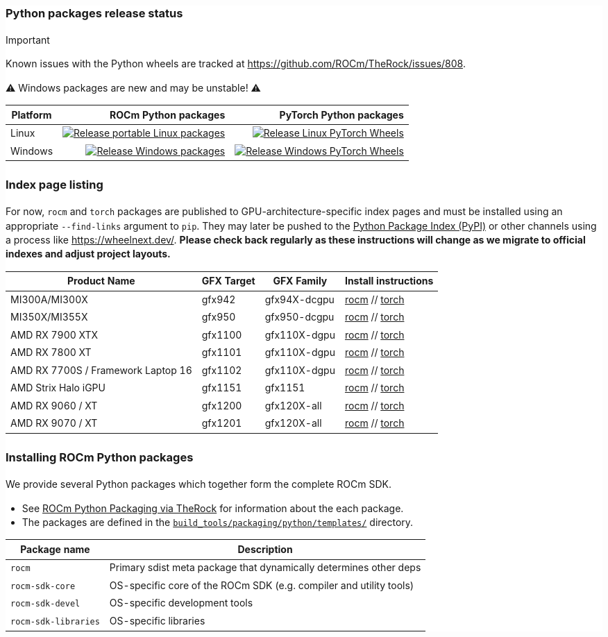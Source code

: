 ### Python packages release status

> [!IMPORTANT]
> Known issues with the Python wheels are tracked at
> https://github.com/ROCm/TheRock/issues/808.
>
> ⚠️ Windows packages are new and may be unstable! ⚠️

| Platform |                                                                                                                                                                                                                                         ROCm Python packages |                                                                                                                                                                                                                                               PyTorch Python packages |
| -------- | -----------------------------------------------------------------------------------------------------------------------------------------------------------------------------------------------------------------------------------------------------------: | --------------------------------------------------------------------------------------------------------------------------------------------------------------------------------------------------------------------------------------------------------------------: |
| Linux    | [![Release portable Linux packages](https://github.com/ROCm/TheRock/actions/workflows/release_portable_linux_packages.yml/badge.svg?branch=main)](https://github.com/ROCm/TheRock/actions/workflows/release_portable_linux_packages.yml?query=branch%3Amain) | [![Release Linux PyTorch Wheels](https://github.com/ROCm/TheRock/actions/workflows/release_portable_linux_pytorch_wheels.yml/badge.svg?branch=main)](https://github.com/ROCm/TheRock/actions/workflows/release_portable_linux_pytorch_wheels.yml?query=branch%3Amain) |
| Windows  |                      [![Release Windows packages](https://github.com/ROCm/TheRock/actions/workflows/release_windows_packages.yml/badge.svg?branch=main)](https://github.com/ROCm/TheRock/actions/workflows/release_windows_packages.yml?query=branch%3Amain) |             [![Release Windows PyTorch Wheels](https://github.com/ROCm/TheRock/actions/workflows/release_windows_pytorch_wheels.yml/badge.svg?branch=main)](https://github.com/ROCm/TheRock/actions/workflows/release_windows_pytorch_wheels.yml?query=branch%3Amain) |

### Index page listing

For now, `rocm` and `torch` packages are published to GPU-architecture-specific index
pages and must be installed using an appropriate `--find-links` argument to `pip`.
They may later be pushed to the
[Python Package Index (PyPI)](https://pypi.org/) or other channels using a process
like https://wheelnext.dev/. **Please check back regularly
as these instructions will change as we migrate to official indexes and adjust
project layouts.**

| Product Name                       | GFX Target | GFX Family   | Install instructions                                               |
| ---------------------------------- | ---------- | ------------ | ------------------------------------------------------------------ |
| MI300A/MI300X                      | gfx942     | gfx94X-dcgpu | [rocm](#rocm-for-gfx94X-dcgpu) // [torch](#torch-for-gfx94X-dcgpu) |
| MI350X/MI355X                      | gfx950     | gfx950-dcgpu | [rocm](#rocm-for-gfx950-dcgpu) // [torch](#torch-for-gfx950-dcgpu) |
| AMD RX 7900 XTX                    | gfx1100    | gfx110X-dgpu | [rocm](#rocm-for-gfx110X-dgpu) // [torch](#torch-for-gfx110X-dgpu) |
| AMD RX 7800 XT                     | gfx1101    | gfx110X-dgpu | [rocm](#rocm-for-gfx110X-dgpu) // [torch](#torch-for-gfx110X-dgpu) |
| AMD RX 7700S / Framework Laptop 16 | gfx1102    | gfx110X-dgpu | [rocm](#rocm-for-gfx110X-dgpu) // [torch](#torch-for-gfx110X-dgpu) |
| AMD Strix Halo iGPU                | gfx1151    | gfx1151      | [rocm](#rocm-for-gfx1151) // [torch](#torch-for-gfx1151)           |
| AMD RX 9060 / XT                   | gfx1200    | gfx120X-all  | [rocm](#rocm-for-gfx120X-all) // [torch](#torch-for-gfx120X-all)   |
| AMD RX 9070 / XT                   | gfx1201    | gfx120X-all  | [rocm](#rocm-for-gfx120X-all) // [torch](#torch-for-gfx120X-all)   |

### Installing ROCm Python packages

We provide several Python packages which together form the complete ROCm SDK.

- See [ROCm Python Packaging via TheRock](./docs/packaging/python_packaging.md)
  for information about the each package.
- The packages are defined in the
  [`build_tools/packaging/python/templates/`](https://github.com/ROCm/TheRock/tree/main/build_tools/packaging/python/templates)
  directory.

| Package name         | Description                                                        |
| -------------------- | ------------------------------------------------------------------ |
| `rocm`               | Primary sdist meta package that dynamically determines other deps  |
| `rocm-sdk-core`      | OS-specific core of the ROCm SDK (e.g. compiler and utility tools) |
| `rocm-sdk-devel`     | OS-specific development tools                                      |
| `rocm-sdk-libraries` | OS-specific libraries                                              |
